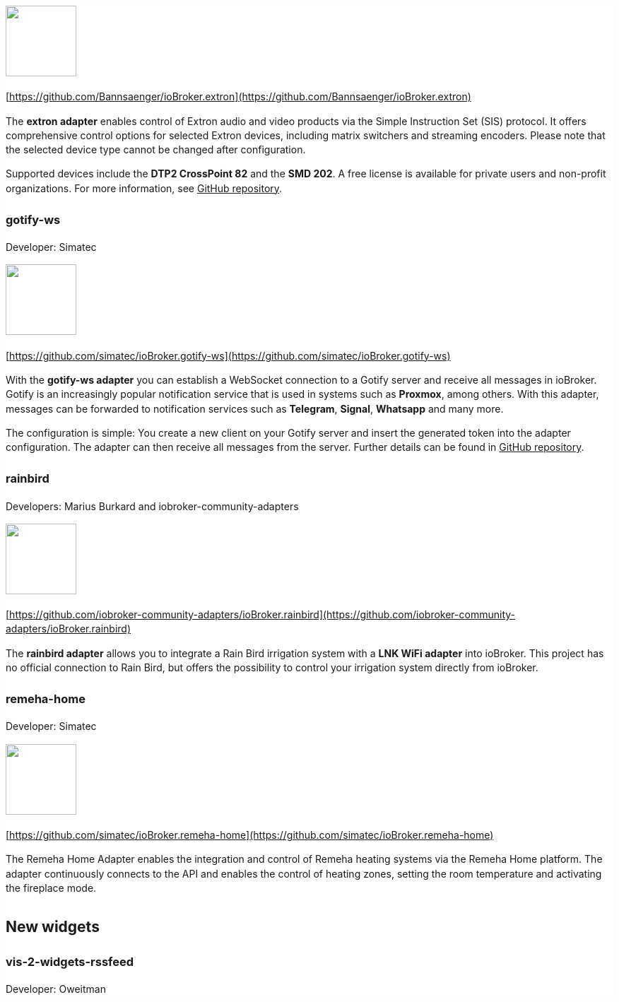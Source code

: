 <img src="https://raw.githubusercontent.com/Bannsaenger/ioBroker.extron/master/admin/extron.png" width="100" height="100" />

[https://github.com/Bannsaenger/ioBroker.extron](https://github.com/Bannsaenger/ioBroker.extron)

The **extron adapter** enables control of Extron audio and video products via the Simple Instruction Set (SIS) protocol. It offers comprehensive control options for selected Extron devices, including matrix switchers and streaming encoders. Please note that the selected device type cannot be changed after configuration.

Supported devices include the **DTP2 CrossPoint 82** and the **SMD 202**. A free license is available for private users and non-profit organizations. For more information, see [GitHub repository](https://github.com/Bannsaenger/ioBroker.extron).

### **gotify-ws**
Developer: Simatec

<img src="https://raw.githubusercontent.com/simatec/ioBroker.gotify-ws/master/admin/gotify-ws.png" width="100" height="100" />

[https://github.com/simatec/ioBroker.gotify-ws](https://github.com/simatec/ioBroker.gotify-ws)

With the **gotify-ws adapter** you can establish a WebSocket connection to a Gotify server and receive all messages in ioBroker. Gotify is an increasingly popular notification service that is used in systems such as **Proxmox**, among others. With this adapter, messages can be forwarded to notification services such as **Telegram**, **Signal**, **Whatsapp** and many more.

The configuration is simple: You create a new client on your Gotify server and insert the generated token into the adapter configuration. The adapter can then receive all messages from the server. Further details can be found in [GitHub repository](https://github.com/simatec/ioBroker.gotify-ws).

### **rainbird**
Developers: Marius Burkard and iobroker-community-adapters

<img src="https://raw.githubusercontent.com/iobroker-community-adapters/ioBroker.rainbird/master/admin/rainbird.png" width="100" height="100" />

[https://github.com/iobroker-community-adapters/ioBroker.rainbird](https://github.com/iobroker-community-adapters/ioBroker.rainbird)

The **rainbird adapter** allows you to integrate a Rain Bird irrigation system with a **LNK WiFi adapter** into ioBroker. This project has no official connection to Rain Bird, but offers the possibility to control your irrigation system directly from ioBroker.

### **remeha-home**
Developer: Simatec

<img src="https://raw.githubusercontent.com/simatec/ioBroker.remeha-home/master/admin/remeha-home.png" width=100 height=100 />

[https://github.com/simatec/ioBroker.remeha-home](https://github.com/simatec/ioBroker.remeha-home)

The Remeha Home Adapter enables the integration and control of Remeha heating systems via the Remeha Home platform. The adapter continuously connects to the API and enables the control of heating zones, setting the room temperature and activating the fireplace mode.

## New widgets
### **vis-2-widgets-rssfeed**
Developer: Oweitman
